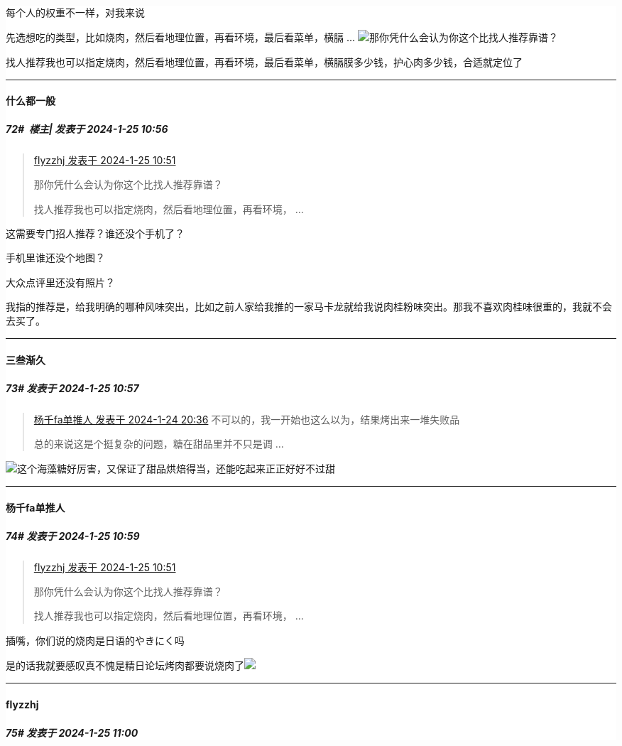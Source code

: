 每个人的权重不一样，对我来说

先选想吃的类型，比如烧肉，然后看地理位置，再看环境，最后看菜单，横膈 ...</blockquote>
<img src="https://static.saraba1st.com/image/smiley/face2017/067.png" referrerpolicy="no-referrer">那你凭什么会认为你这个比找人推荐靠谱？

找人推荐我也可以指定烧肉，然后看地理位置，再看环境，最后看菜单，横膈膜多少钱，护心肉多少钱，合适就定位了


*****

####  什么都一般  
##### 72#         楼主| 发表于 2024-1-25 10:56

<blockquote><a href="httphttps://bbs.saraba1st.com/2b/forum.php?mod=redirect&amp;goto=findpost&amp;pid=63767289&amp;ptid=2169382" target="_blank">flyzzhj 发表于 2024-1-25 10:51</a>

那你凭什么会认为你这个比找人推荐靠谱？

找人推荐我也可以指定烧肉，然后看地理位置，再看环境， ...</blockquote>
这需要专门招人推荐？谁还没个手机了？

手机里谁还没个地图？

大众点评里还没有照片？

我指的推荐是，给我明确的哪种风味突出，比如之前人家给我推的一家马卡龙就给我说肉桂粉味突出。那我不喜欢肉桂味很重的，我就不会去买了。

*****

####  三叁渐久  
##### 73#       发表于 2024-1-25 10:57

<blockquote><a href="httphttps://bbs.saraba1st.com/2b/forum.php?mod=redirect&amp;goto=findpost&amp;pid=63762802&amp;ptid=2169382" target="_blank">杨千fa单推人 发表于 2024-1-24 20:36</a>
不可以的，我一开始也这么以为，结果烤出来一堆失败品

总的来说这是个挺复杂的问题，糖在甜品里并不只是调 ...</blockquote>
<img src="https://static.saraba1st.com/image/smiley/face2017/024.png" referrerpolicy="no-referrer">这个海藻糖好厉害，又保证了甜品烘焙得当，还能吃起来正正好好不过甜

*****

####  杨千fa单推人  
##### 74#       发表于 2024-1-25 10:59

<blockquote><a href="httphttps://bbs.saraba1st.com/2b/forum.php?mod=redirect&amp;goto=findpost&amp;pid=63767289&amp;ptid=2169382" target="_blank">flyzzhj 发表于 2024-1-25 10:51</a>

那你凭什么会认为你这个比找人推荐靠谱？

找人推荐我也可以指定烧肉，然后看地理位置，再看环境， ...</blockquote>
插嘴，你们说的烧肉是日语的やきにく吗

是的话我就要感叹真不愧是精日论坛烤肉都要说烧肉了<img src="https://static.saraba1st.com/image/smiley/face2017/068.png" referrerpolicy="no-referrer">

*****

####  flyzzhj  
##### 75#       发表于 2024-1-25 11:00
